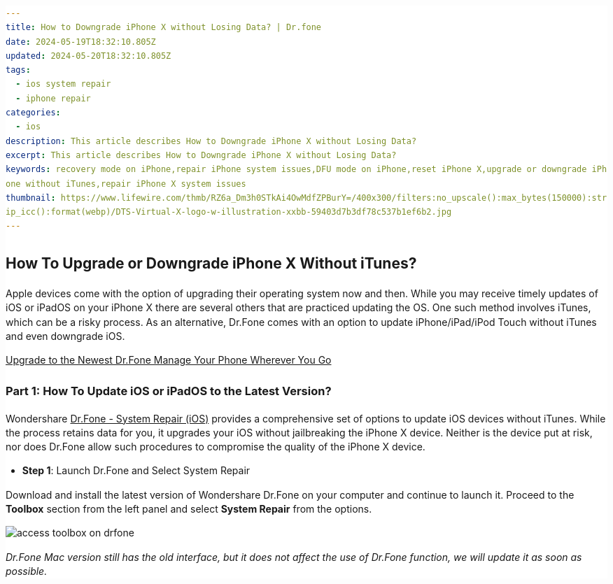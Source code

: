 ```yaml
---
title: How to Downgrade iPhone X without Losing Data? | Dr.fone
date: 2024-05-19T18:32:10.805Z
updated: 2024-05-20T18:32:10.805Z
tags: 
  - ios system repair
  - iphone repair
categories:
  - ios
description: This article describes How to Downgrade iPhone X without Losing Data?
excerpt: This article describes How to Downgrade iPhone X without Losing Data?
keywords: recovery mode on iPhone,repair iPhone system issues,DFU mode on iPhone,reset iPhone X,upgrade or downgrade iPhone without iTunes,repair iPhone X system issues
thumbnail: https://www.lifewire.com/thmb/RZ6a_Dm3h0STkAi4OwMdfZPBurY=/400x300/filters:no_upscale():max_bytes(150000):strip_icc():format(webp)/DTS-Virtual-X-logo-w-illustration-xxbb-59403d7b3df78c537b1ef6b2.jpg
---
```


## How To Upgrade or Downgrade iPhone X Without iTunes?

Apple devices come with the option of upgrading their operating system now and then. While you may receive timely updates of iOS or iPadOS on your iPhone X there are several others that are practiced updating the OS. One such method involves iTunes, which can be a risky process. As an alternative, Dr.Fone comes with an option to update iPhone/iPad/iPod Touch without iTunes and even downgrade iOS.

<iframe width="100%" height="450" src="https://www.youtube.com/embed/RfeZTN8BrWs" frameborder="0" allowfullscreen=""></iframe>

[Upgrade to the Newest Dr.Fone Manage Your Phone Wherever You Go](https://secure.2checkout.com/order/checkout.php?PRODS=4719746&QTY=1&AFFILIATE=108875&CART=1)

### Part 1: How To Update iOS or iPadOS to the Latest Version?

Wondershare [Dr.Fone - System Repair (iOS)](https://tools.techidaily.com/wondershare/drfone/ios-system-repair/) provides a comprehensive set of options to update iOS devices without iTunes. While the process retains data for you, it upgrades your iOS without jailbreaking the iPhone X device. Neither is the device put at risk, nor does Dr.Fone allow such procedures to compromise the quality of the iPhone X device.

- **Step 1**: Launch Dr.Fone and Select System Repair

Download and install the latest version of Wondershare Dr.Fone on your computer and continue to launch it. Proceed to the **Toolbox** section from the left panel and select **System Repair** from the options.

![access toolbox on drfone](https://images.wondershare.com/drfone/guide/drfone-home.png)

_Dr.Fone Mac version still has the old interface, but it does not affect the use of Dr.Fone function, we will update it as soon as possible._
